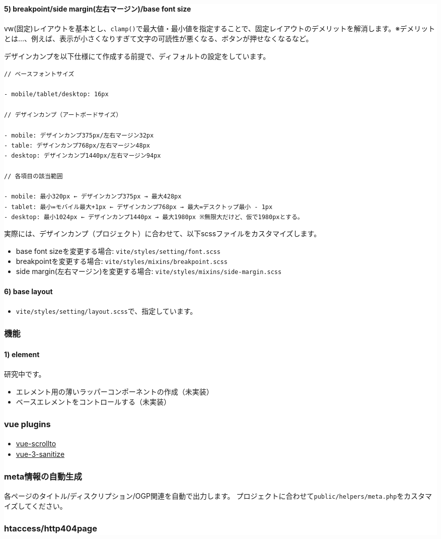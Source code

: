 #### 5) breakpoint/side margin(左右マージン)/base font size

vw(固定)レイアウトを基本とし、`clamp()`で最大値・最小値を指定することで、固定レイアウトのデメリットを解消します。※デメリットとは…、例えば、表示が小さくなりすぎて文字の可読性が悪くなる、ボタンが押せなくなるなど。

デザインカンプを以下仕様にて作成する前提で、ディフォルトの設定をしています。

```
// ベースフォントサイズ

- mobile/tablet/desktop: 16px

// デザインカンプ（アートボードサイズ）

- mobile: デザインカンプ375px/左右マージン32px
- table: デザインカンプ768px/左右マージン48px
- desktop: デザインカンプ1440px/左右マージン94px

// 各項目の該当範囲

- mobile: 最小320px ← デザインカンプ375px → 最大428px
- tablet: 最小=モバイル最大+1px ← デザインカンプ768px → 最大=デスクトップ最小 - 1px
- desktop: 最小1024px ← デザインカンプ1440px → 最大1980px ※無限大だけど、仮で1980pxとする。
```

実際には、デザインカンプ（プロジェクト）に合わせて、以下scssファイルをカスタマイズします。

- base font sizeを変更する場合: `vite/styles/setting/font.scss`
- breakpointを変更する場合: `vite/styles/mixins/breakpoint.scss`
- side margin(左右マージン)を変更する場合: `vite/styles/mixins/side-margin.scss`

#### 6) base layout

- `vite/styles/setting/layout.scss`で、指定しています。

### 機能

#### 1) element

研究中です。

- エレメント用の薄いラッパーコンポーネントの作成（未実装）
- ベースエレメントをコントロールする（未実装）

### vue plugins

- [vue-scrollto](https://www.npmjs.com/package/vue-scrollto)
- [vue-3-sanitize](https://www.npmjs.com/package/vue-3-sanitize)

### meta情報の自動生成

各ページのタイトル/ディスクリプション/OGP関連を自動で出力します。
プロジェクトに合わせて`public/helpers/meta.php`をカスタマイズしてください。

### htaccess/http404page
